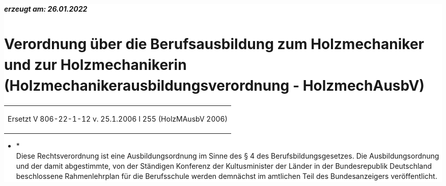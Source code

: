   
  

##### erzeugt am: 26.01.2022

</td>

</tr>

</table>

<span id="BJNR073800015.html"></span>

# Verordnung über die Berufsausbildung zum Holzmechaniker und zur Holzmechanikerin (Holzmechanikerausbildungsverordnung - HolzmechAusbV)

<div>

<div class="jnhtml">

<table width="100%">

<colgroup>

<col width="10%">

</col>

<col width="90%">

</col>

</colgroup>

<tr>

<td colspan="2">

Ersetzt V 806-22-1-12 v. 25.1.2006 I 255 (HolzMAusbV 2006)

</div>

</div>

</td>

</tr>

</table>

</div>

</div>

<div>

<div class="jnhtml">

  - <span id="BJNR073800015.html#F789710_01"></span><span>\*
    </span>  
    Diese Rechtsverordnung ist eine Ausbildungsordnung im Sinne des § 4
    des Berufsbildungsgesetzes. Die Ausbildungsordnung und der damit
    abgestimmte, von der Ständigen Konferenz der Kultusminister der
    Länder in der Bundesrepublik Deutschland beschlossene
    Rahmenlehrplan für die Berufsschule werden demnächst im amtlichen
    Teil des Bundesanzeigers veröffentlicht.
